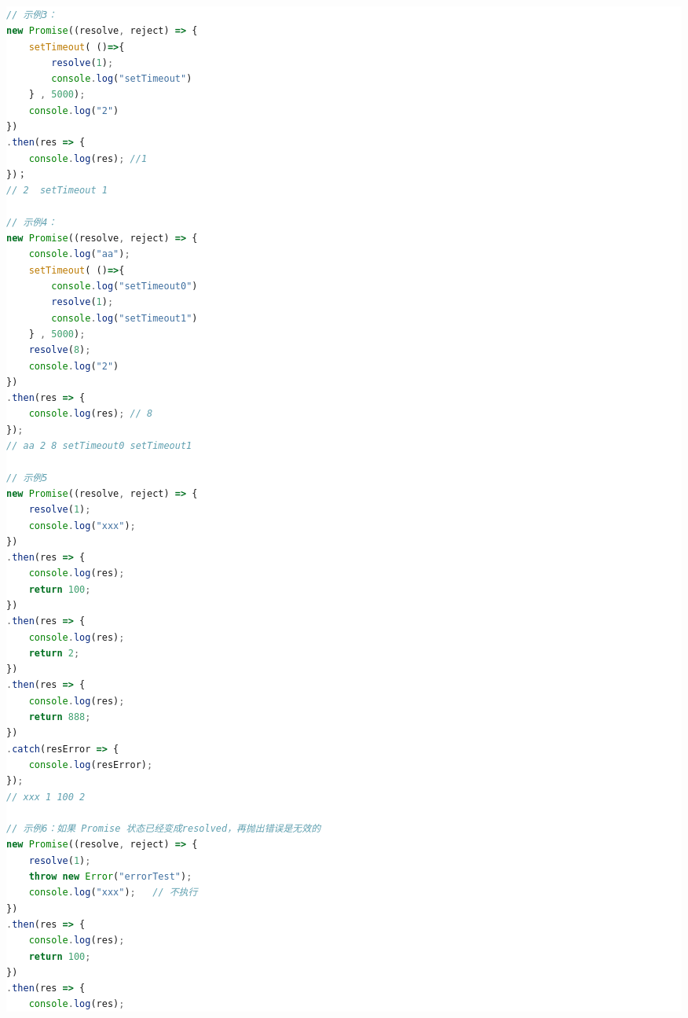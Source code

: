 ```js
// 示例3：
new Promise((resolve, reject) => {
    setTimeout( ()=>{
        resolve(1);
        console.log("setTimeout")
    } , 5000);
    console.log("2")
})
.then(res => {
    console.log(res); //1
})；
// 2  setTimeout 1

// 示例4：
new Promise((resolve, reject) => {
    console.log("aa");
    setTimeout( ()=>{
        console.log("setTimeout0")
        resolve(1);
        console.log("setTimeout1")
    } , 5000);
    resolve(8);
    console.log("2")
})
.then(res => {
    console.log(res); // 8
});
// aa 2 8 setTimeout0 setTimeout1

// 示例5
new Promise((resolve, reject) => {
    resolve(1);
    console.log("xxx");
})
.then(res => {
    console.log(res);
    return 100;
})
.then(res => {
    console.log(res);
    return 2;
})
.then(res => {
    console.log(res);
    return 888;
})
.catch(resError => {
    console.log(resError);
});
// xxx 1 100 2

// 示例6：如果 Promise 状态已经变成resolved，再抛出错误是无效的
new Promise((resolve, reject) => {
    resolve(1);
    throw new Error("errorTest");
    console.log("xxx");   // 不执行
})
.then(res => {
    console.log(res);
    return 100;
})
.then(res => {
    console.log(res);
```